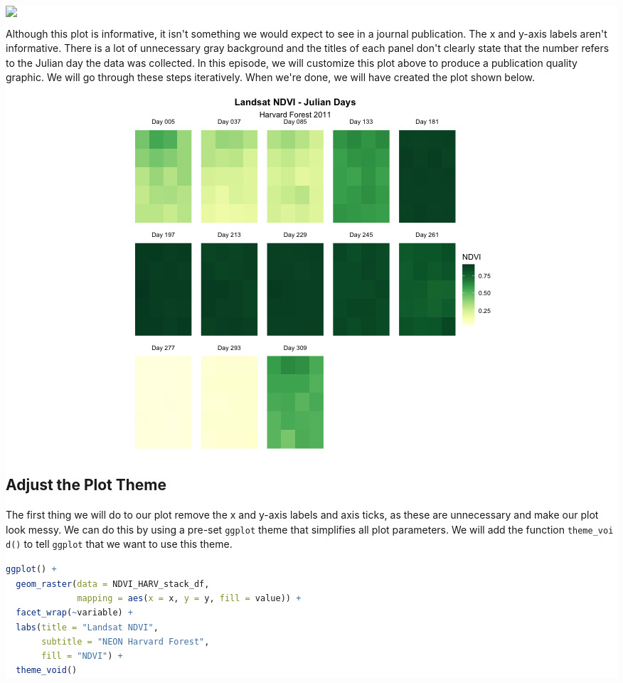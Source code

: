 <img src="fig/18-plot-time-series-rasters-in-r-rendered-ndvi-wrap-1.png" style="display: block; margin: auto;" />


Although this plot is informative, it isn't something we would expect to see in 
a journal publication. The x and y-axis labels aren't informative. There is a 
lot of unnecessary gray background and the titles of each panel don't clearly 
state that the number refers to the Julian day the data was collected. In this
episode, we will customize this plot above to produce a publication quality 
graphic. We will go through these steps iteratively. When we're done, we will 
have created the plot shown below.

<img src="fig/18-plot-time-series-rasters-in-r-rendered-levelplot-time-series-after-1.png" style="display: block; margin: auto;" />

## Adjust the Plot Theme

The first thing we will do to our plot remove the x and y-axis labels and axis 
ticks, as these are unnecessary and make our plot look messy. We can do this by 
using a pre-set `ggplot` theme that simplifies all plot parameters. We will add
the function `theme_void()` to tell `ggplot` that we want to use this theme.


```r
ggplot() +
  geom_raster(data = NDVI_HARV_stack_df, 
              mapping = aes(x = x, y = y, fill = value)) +
  facet_wrap(~variable) +
  labs(title = "Landsat NDVI", 
       subtitle = "NEON Harvard Forest", 
       fill = "NDVI") + 
  theme_void()
```
